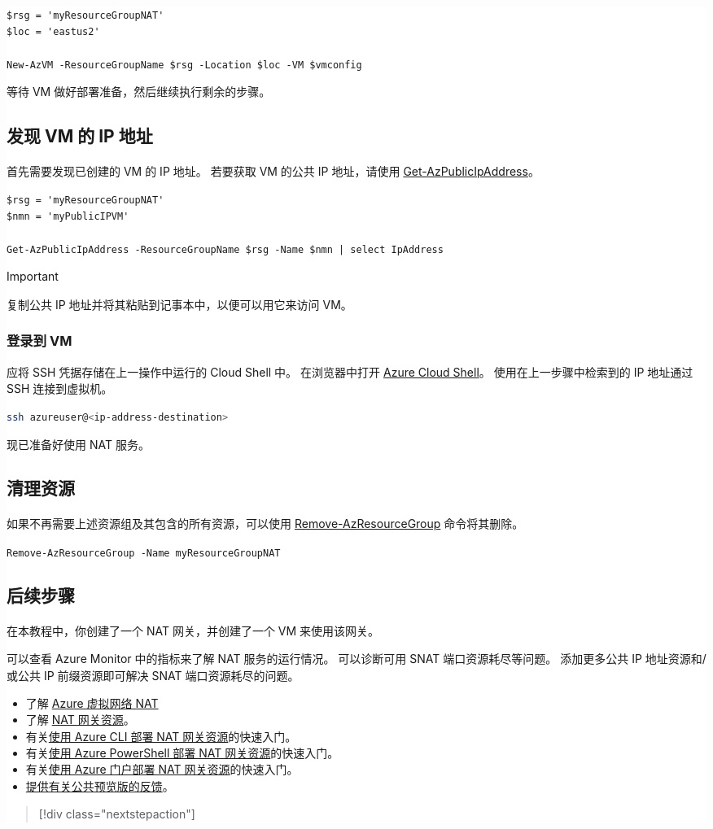```azurepowershell-interactive
$rsg = 'myResourceGroupNAT'
$loc = 'eastus2'

New-AzVM -ResourceGroupName $rsg -Location $loc -VM $vmconfig
```

等待 VM 做好部署准备，然后继续执行剩余的步骤。

## <a name="discover-the-ip-address-of-the-vm"></a>发现 VM 的 IP 地址

首先需要发现已创建的 VM 的 IP 地址。 若要获取 VM 的公共 IP 地址，请使用 [Get-AzPublicIpAddress](https://docs.microsoft.com/powershell/module/az.network/get-azpublicipaddress?view=latest)。 

```azurepowershell-interactive
$rsg = 'myResourceGroupNAT'
$nmn = 'myPublicIPVM'

Get-AzPublicIpAddress -ResourceGroupName $rsg -Name $nmn | select IpAddress
``` 

>[!IMPORTANT]
>复制公共 IP 地址并将其粘贴到记事本中，以便可以用它来访问 VM。

### <a name="sign-in-to-vm"></a>登录到 VM

应将 SSH 凭据存储在上一操作中运行的 Cloud Shell 中。  在浏览器中打开 [Azure Cloud Shell](https://shell.azure.com)。 使用在上一步骤中检索到的 IP 地址通过 SSH 连接到虚拟机。

```bash
ssh azureuser@<ip-address-destination>
```

现已准备好使用 NAT 服务。

## <a name="clean-up-resources"></a>清理资源

如果不再需要上述资源组及其包含的所有资源，可以使用 [Remove-AzResourceGroup](https://docs.microsoft.com/powershell/module/az.resources/remove-azresourcegroup?view=latest) 命令将其删除。

```azurepowershell-interactive 
Remove-AzResourceGroup -Name myResourceGroupNAT
```

## <a name="next-steps"></a>后续步骤

在本教程中，你创建了一个 NAT 网关，并创建了一个 VM 来使用该网关。 

可以查看 Azure Monitor 中的指标来了解 NAT 服务的运行情况。 可以诊断可用 SNAT 端口资源耗尽等问题。  添加更多公共 IP 地址资源和/或公共 IP 前缀资源即可解决 SNAT 端口资源耗尽的问题。


- 了解 [Azure 虚拟网络 NAT](./nat-overview.md)
- 了解 [NAT 网关资源](./nat-gateway-resource.md)。
- 有关[使用 Azure CLI 部署 NAT 网关资源](./quickstart-create-nat-gateway-cli.md)的快速入门。
- 有关[使用 Azure PowerShell 部署 NAT 网关资源](./quickstart-create-nat-gateway-powershell.md)的快速入门。
- 有关[使用 Azure 门户部署 NAT 网关资源](./quickstart-create-nat-gateway-portal.md)的快速入门。
- [提供有关公共预览版的反馈](https://aka.ms/natfeedback)。
> [!div class="nextstepaction"]


